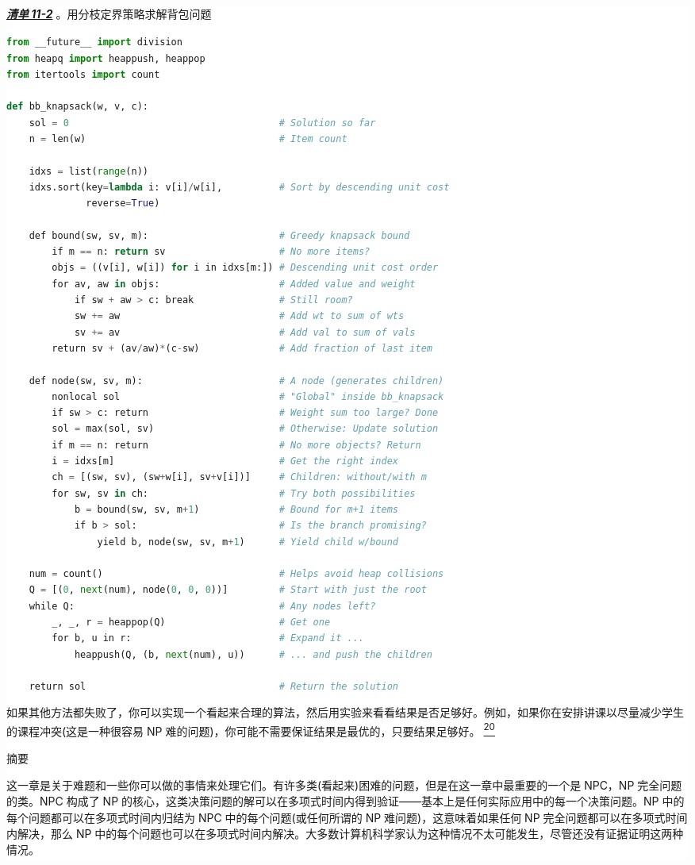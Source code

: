 [***清单 11-2***](#_list2) 。用分枝定界策略求解背包问题

```py
from __future__ import division
from heapq import heappush, heappop
from itertools import count

def bb_knapsack(w, v, c):
    sol = 0                                     # Solution so far
    n = len(w)                                  # Item count

    idxs = list(range(n))
    idxs.sort(key=lambda i: v[i]/w[i],          # Sort by descending unit cost
              reverse=True)

    def bound(sw, sv, m):                       # Greedy knapsack bound
        if m == n: return sv                    # No more items?
        objs = ((v[i], w[i]) for i in idxs[m:]) # Descending unit cost order
        for av, aw in objs:                     # Added value and weight
            if sw + aw > c: break               # Still room?
            sw += aw                            # Add wt to sum of wts
            sv += av                            # Add val to sum of vals
        return sv + (av/aw)*(c-sw)              # Add fraction of last item

    def node(sw, sv, m):                        # A node (generates children)
        nonlocal sol                            # "Global" inside bb_knapsack
        if sw > c: return                       # Weight sum too large? Done
        sol = max(sol, sv)                      # Otherwise: Update solution
        if m == n: return                       # No more objects? Return
        i = idxs[m]                             # Get the right index
        ch = [(sw, sv), (sw+w[i], sv+v[i])]     # Children: without/with m
        for sw, sv in ch:                       # Try both possibilities
            b = bound(sw, sv, m+1)              # Bound for m+1 items
            if b > sol:                         # Is the branch promising?
                yield b, node(sw, sv, m+1)      # Yield child w/bound

    num = count()                               # Helps avoid heap collisions
    Q = [(0, next(num), node(0, 0, 0))]         # Start with just the root
    while Q:                                    # Any nodes left?
        _, _, r = heappop(Q)                    # Get one
        for b, u in r:                          # Expand it ...
            heappush(Q, (b, next(num), u))      # ... and push the children

    return sol                                  # Return the solution
```

如果其他方法都失败了，你可以实现一个看起来合理的算法，然后用实验来看看结果是否足够好。例如，如果你在安排讲课以尽量减少学生的课程冲突(这是一种很容易 NP 难的问题)，你可能不需要保证结果是最优的，只要结果足够好。 [<sup>20</sup>](#Fn20)

摘要

这一章是关于难题和一些你可以做的事情来处理它们。有许多类(看起来)困难的问题，但是在这一章中最重要的一个是 NPC，NP 完全问题的类。NPC 构成了 NP 的核心，这类决策问题的解可以在多项式时间内得到验证——基本上是任何实际应用中的每一个决策问题。NP 中的每个问题都可以在多项式时间内归结为 NPC 中的每个问题(或任何所谓的 NP 难问题)，这意味着如果任何 NP 完全问题都可以在多项式时间内解决，那么 NP 中的每个问题也可以在多项式时间内解决。大多数计算机科学家认为这种情况不太可能发生，尽管还没有证据证明这两种情况。
